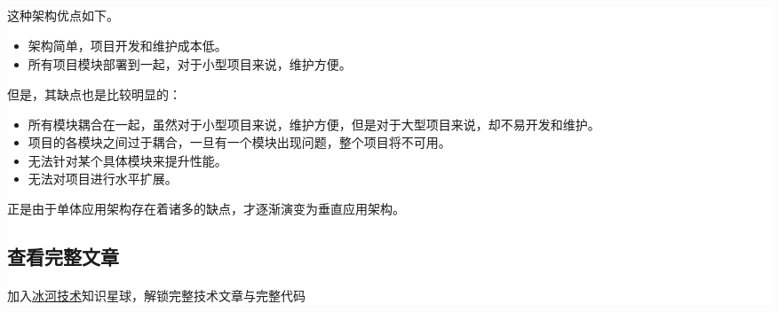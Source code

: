 这种架构优点如下。

* 架构简单，项目开发和维护成本低。
* 所有项目模块部署到一起，对于小型项目来说，维护方便。

但是，其缺点也是比较明显的：

* 所有模块耦合在一起，虽然对于小型项目来说，维护方便，但是对于大型项目来说，却不易开发和维护。
* 项目的各模块之间过于耦合，一旦有一个模块出现问题，整个项目将不可用。
* 无法针对某个具体模块来提升性能。
* 无法对项目进行水平扩展。

正是由于单体应用架构存在着诸多的缺点，才逐渐演变为垂直应用架构。

## 查看完整文章

加入[冰河技术](http://m6z.cn/6aeFbs)知识星球，解锁完整技术文章与完整代码